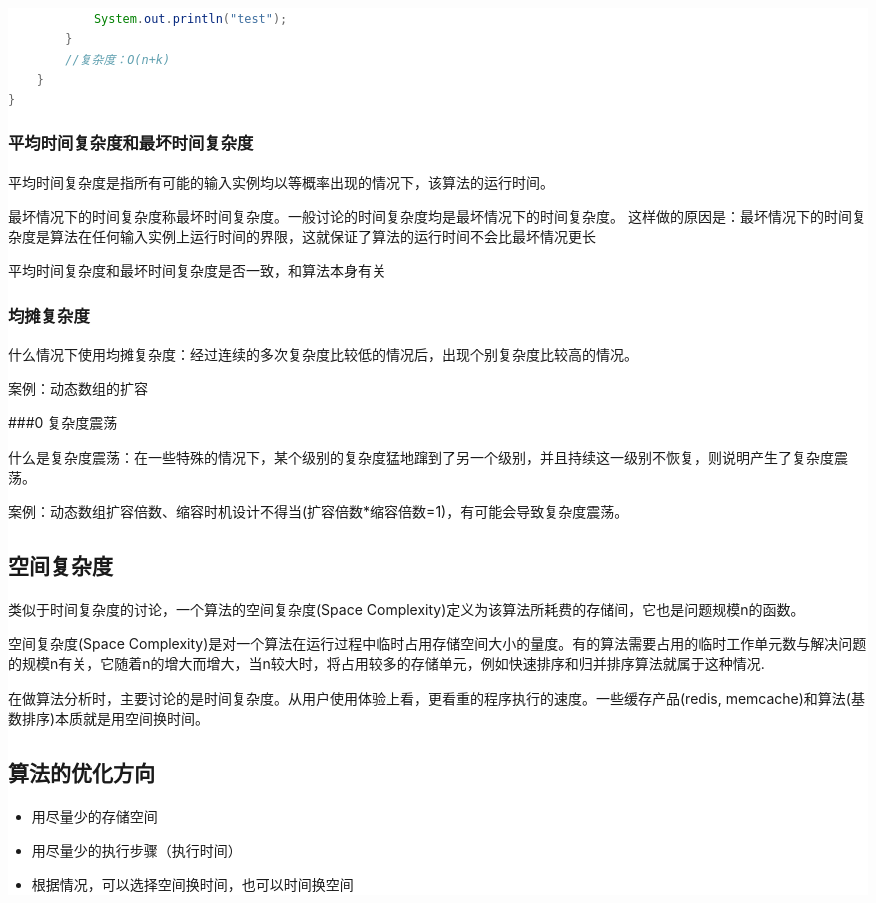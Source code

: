 ```java
            System.out.println("test");
        }
        //复杂度：O(n+k)
    }
}
```

### 平均时间复杂度和最坏时间复杂度

平均时间复杂度是指所有可能的输入实例均以等概率出现的情况下，该算法的运行时间。

最坏情况下的时间复杂度称最坏时间复杂度。一般讨论的时间复杂度均是最坏情况下的时间复杂度。 这样做的原因是：最坏情况下的时间复杂度是算法在任何输入实例上运行时间的界限，这就保证了算法的运行时间不会比最坏情况更长

平均时间复杂度和最坏时间复杂度是否一致，和算法本身有关

### 均摊复杂度

什么情况下使用均摊复杂度：经过连续的多次复杂度比较低的情况后，出现个别复杂度比较高的情况。

案例：动态数组的扩容

###0 复杂度震荡

什么是复杂度震荡：在一些特殊的情况下，某个级别的复杂度猛地蹿到了另一个级别，并且持续这一级别不恢复，则说明产生了复杂度震荡。

案例：动态数组扩容倍数、缩容时机设计不得当(扩容倍数*缩容倍数=1)，有可能会导致复杂度震荡。

## 空间复杂度

类似于时间复杂度的讨论，一个算法的空间复杂度(Space Complexity)定义为该算法所耗费的存储间，它也是问题规模n的函数。

空间复杂度(Space Complexity)是对一个算法在运行过程中临时占用存储空间大小的量度。有的算法需要占用的临时工作单元数与解决问题的规模n有关，它随着n的增大而增大，当n较大时，将占用较多的存储单元，例如快速排序和归并排序算法就属于这种情况.

在做算法分析时，主要讨论的是时间复杂度。从用户使用体验上看，更看重的程序执行的速度。一些缓存产品(redis, memcache)和算法(基数排序)本质就是用空间换时间。

## 算法的优化方向

- 用尽量少的存储空间

- 用尽量少的执行步骤（执行时间）

- 根据情况，可以选择空间换时间，也可以时间换空间
